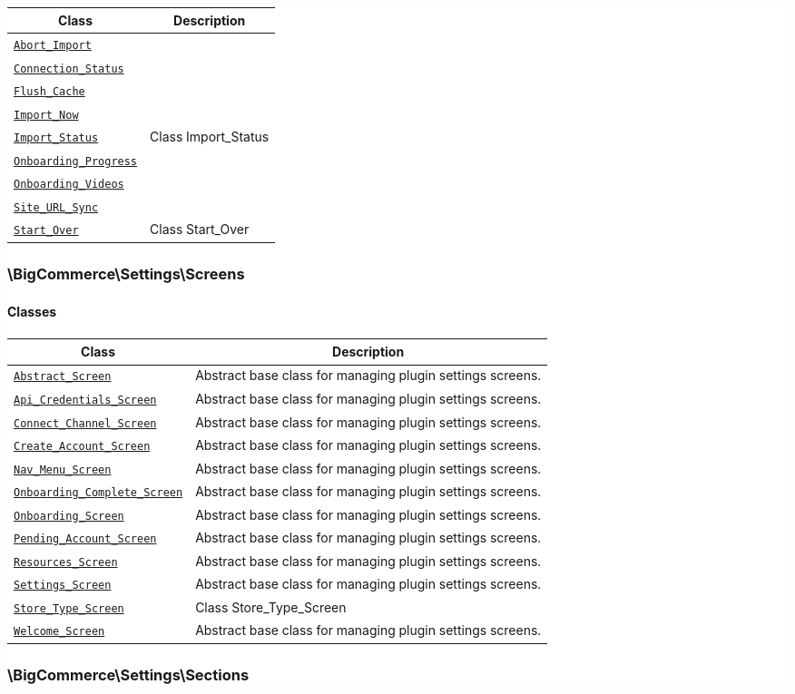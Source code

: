 | Class | Description |
|-------|-------------|
| [`Abort_Import`](./classes/BigCommerce/Settings/Abort_Import.md) | |
| [`Connection_Status`](./classes/BigCommerce/Settings/Connection_Status.md) | |
| [`Flush_Cache`](./classes/BigCommerce/Settings/Flush_Cache.md) | |
| [`Import_Now`](./classes/BigCommerce/Settings/Import_Now.md) | |
| [`Import_Status`](./classes/BigCommerce/Settings/Import_Status.md) | Class Import_Status|
| [`Onboarding_Progress`](./classes/BigCommerce/Settings/Onboarding_Progress.md) | |
| [`Onboarding_Videos`](./classes/BigCommerce/Settings/Onboarding_Videos.md) | |
| [`Site_URL_Sync`](./classes/BigCommerce/Settings/Site_URL_Sync.md) | |
| [`Start_Over`](./classes/BigCommerce/Settings/Start_Over.md) | Class Start_Over|





### \BigCommerce\Settings\Screens

#### Classes

| Class | Description |
|-------|-------------|
| [`Abstract_Screen`](./classes/BigCommerce/Settings/Screens/Abstract_Screen.md) | Abstract base class for managing plugin settings screens.|
| [`Api_Credentials_Screen`](./classes/BigCommerce/Settings/Screens/Api_Credentials_Screen.md) | Abstract base class for managing plugin settings screens.|
| [`Connect_Channel_Screen`](./classes/BigCommerce/Settings/Screens/Connect_Channel_Screen.md) | Abstract base class for managing plugin settings screens.|
| [`Create_Account_Screen`](./classes/BigCommerce/Settings/Screens/Create_Account_Screen.md) | Abstract base class for managing plugin settings screens.|
| [`Nav_Menu_Screen`](./classes/BigCommerce/Settings/Screens/Nav_Menu_Screen.md) | Abstract base class for managing plugin settings screens.|
| [`Onboarding_Complete_Screen`](./classes/BigCommerce/Settings/Screens/Onboarding_Complete_Screen.md) | Abstract base class for managing plugin settings screens.|
| [`Onboarding_Screen`](./classes/BigCommerce/Settings/Screens/Onboarding_Screen.md) | Abstract base class for managing plugin settings screens.|
| [`Pending_Account_Screen`](./classes/BigCommerce/Settings/Screens/Pending_Account_Screen.md) | Abstract base class for managing plugin settings screens.|
| [`Resources_Screen`](./classes/BigCommerce/Settings/Screens/Resources_Screen.md) | Abstract base class for managing plugin settings screens.|
| [`Settings_Screen`](./classes/BigCommerce/Settings/Screens/Settings_Screen.md) | Abstract base class for managing plugin settings screens.|
| [`Store_Type_Screen`](./classes/BigCommerce/Settings/Screens/Store_Type_Screen.md) | Class Store_Type_Screen|
| [`Welcome_Screen`](./classes/BigCommerce/Settings/Screens/Welcome_Screen.md) | Abstract base class for managing plugin settings screens.|





### \BigCommerce\Settings\Sections
